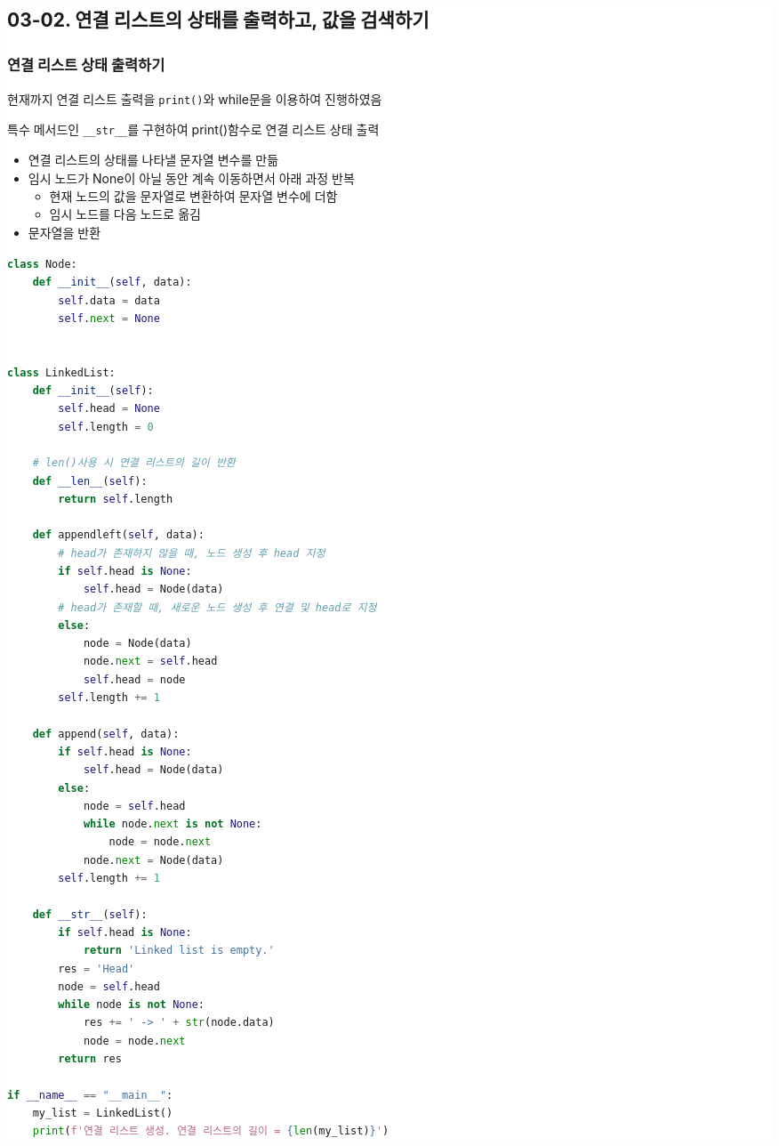 ## 03-02. 연결 리스트의 상태를 출력하고, 값을 검색하기

### 연결 리스트 상태 출력하기

현재까지 연결 리스트 출력을 `print()`와 while문을 이용하여 진행하였음

특수 메서드인 `__str__`를 구현하여 print()함수로 연결 리스트 상태 출력

- 연결 리스트의 상태를 나타낼 문자열 변수를 만듦
- 임시 노드가 None이 아닐 동안 계속 이동하면서 아래 과정 반복
  - 현재 노드의 값을 문자열로 변환하여 문자열 변수에 더함
  - 임시 노드를 다음 노드로 옮김
- 문자열을 반환

```python
class Node:
    def __init__(self, data):
        self.data = data
        self.next = None


class LinkedList:
    def __init__(self):
        self.head = None
        self.length = 0

    # len()사용 시 연결 리스트의 길이 반환
    def __len__(self):
        return self.length

    def appendleft(self, data):
        # head가 존재하지 않을 때, 노드 생성 후 head 지정
        if self.head is None:
            self.head = Node(data)
        # head가 존재할 때, 새로운 노드 생성 후 연결 및 head로 지정
        else:
            node = Node(data)
            node.next = self.head
            self.head = node
        self.length += 1

    def append(self, data):
        if self.head is None:
            self.head = Node(data)
        else:
            node = self.head
            while node.next is not None:
                node = node.next
            node.next = Node(data)
        self.length += 1

    def __str__(self):
        if self.head is None:
            return 'Linked list is empty.'
        res = 'Head'
        node = self.head
        while node is not None:
            res += ' -> ' + str(node.data)
            node = node.next
        return res

if __name__ == "__main__":
    my_list = LinkedList()
    print(f'연결 리스트 생성. 연결 리스트의 길이 = {len(my_list)}')
```